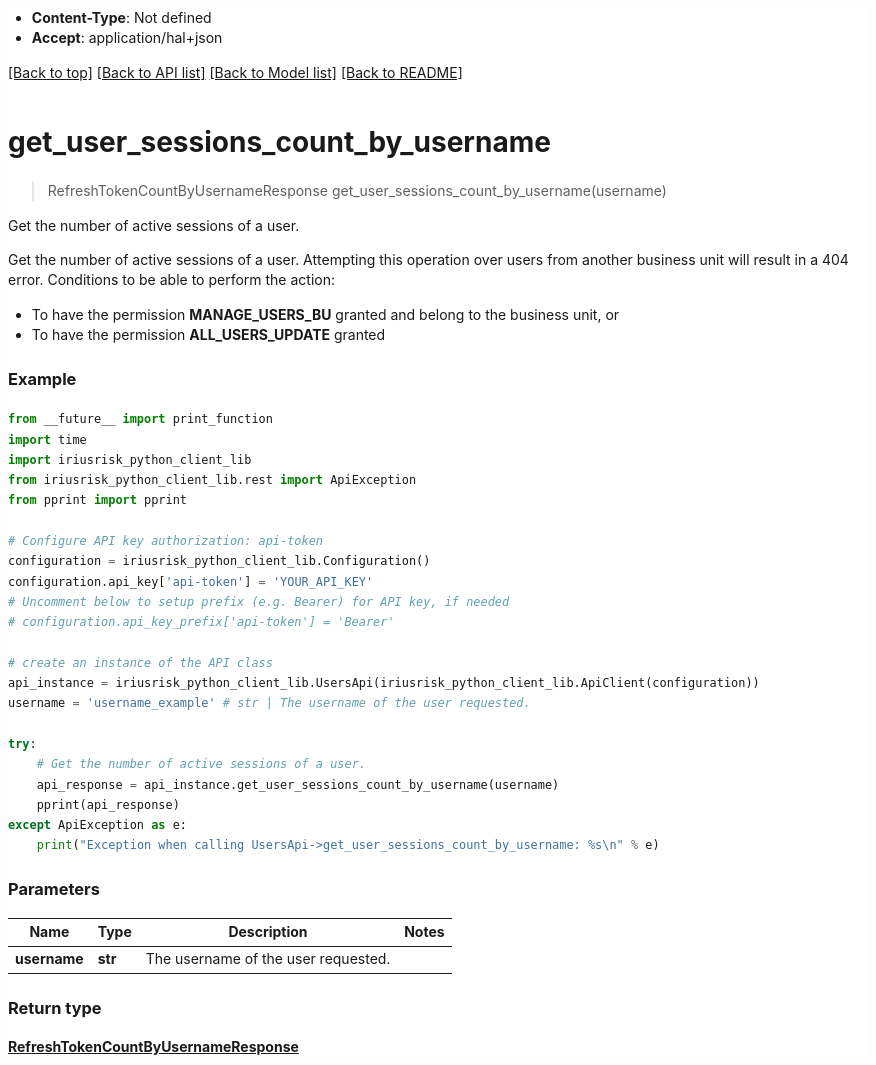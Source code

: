  - **Content-Type**: Not defined
 - **Accept**: application/hal+json

[[Back to top]](#) [[Back to API list]](../README.md#documentation-for-api-endpoints) [[Back to Model list]](../README.md#documentation-for-models) [[Back to README]](../README.md)

# **get_user_sessions_count_by_username**
> RefreshTokenCountByUsernameResponse get_user_sessions_count_by_username(username)

Get the number of active sessions of a user.

Get the number of active sessions of a user.  Attempting this operation over users from another business unit will result in a 404 error.  Conditions to be able to perform the action:<ul><li>To have the permission **MANAGE_USERS_BU** granted and belong to the business unit, or</li><li>To have the permission **ALL_USERS_UPDATE** granted</li></ul>

### Example
```python
from __future__ import print_function
import time
import iriusrisk_python_client_lib
from iriusrisk_python_client_lib.rest import ApiException
from pprint import pprint

# Configure API key authorization: api-token
configuration = iriusrisk_python_client_lib.Configuration()
configuration.api_key['api-token'] = 'YOUR_API_KEY'
# Uncomment below to setup prefix (e.g. Bearer) for API key, if needed
# configuration.api_key_prefix['api-token'] = 'Bearer'

# create an instance of the API class
api_instance = iriusrisk_python_client_lib.UsersApi(iriusrisk_python_client_lib.ApiClient(configuration))
username = 'username_example' # str | The username of the user requested.

try:
    # Get the number of active sessions of a user.
    api_response = api_instance.get_user_sessions_count_by_username(username)
    pprint(api_response)
except ApiException as e:
    print("Exception when calling UsersApi->get_user_sessions_count_by_username: %s\n" % e)
```

### Parameters

Name | Type | Description  | Notes
------------- | ------------- | ------------- | -------------
 **username** | **str**| The username of the user requested. | 

### Return type

[**RefreshTokenCountByUsernameResponse**](RefreshTokenCountByUsernameResponse.md)

